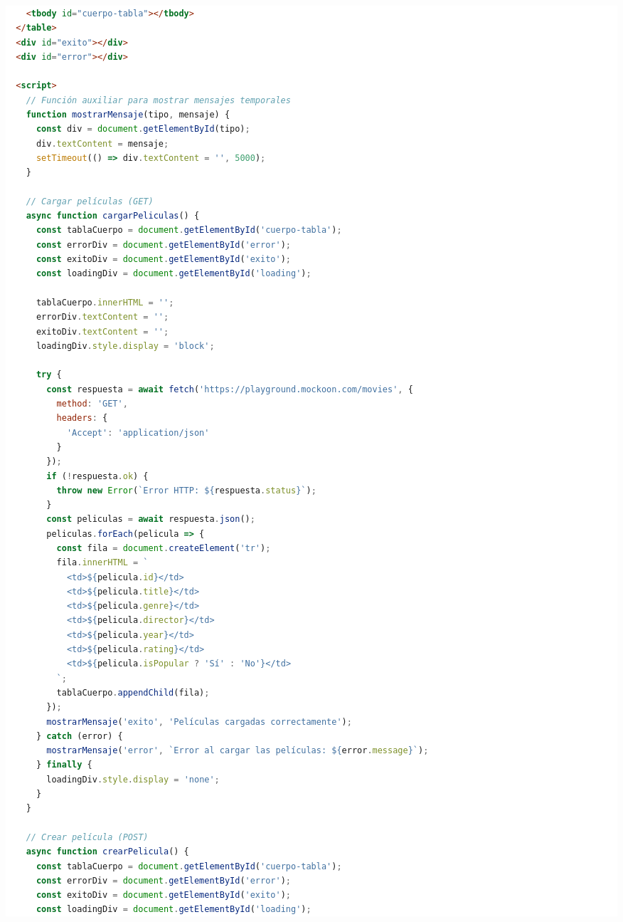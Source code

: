 ```html
    <tbody id="cuerpo-tabla"></tbody>
  </table>
  <div id="exito"></div>
  <div id="error"></div>

  <script>
    // Función auxiliar para mostrar mensajes temporales
    function mostrarMensaje(tipo, mensaje) {
      const div = document.getElementById(tipo);
      div.textContent = mensaje;
      setTimeout(() => div.textContent = '', 5000);
    }

    // Cargar películas (GET)
    async function cargarPeliculas() {
      const tablaCuerpo = document.getElementById('cuerpo-tabla');
      const errorDiv = document.getElementById('error');
      const exitoDiv = document.getElementById('exito');
      const loadingDiv = document.getElementById('loading');

      tablaCuerpo.innerHTML = '';
      errorDiv.textContent = '';
      exitoDiv.textContent = '';
      loadingDiv.style.display = 'block';

      try {
        const respuesta = await fetch('https://playground.mockoon.com/movies', {
          method: 'GET',
          headers: {
            'Accept': 'application/json'
          }
        });
        if (!respuesta.ok) {
          throw new Error(`Error HTTP: ${respuesta.status}`);
        }
        const peliculas = await respuesta.json();
        peliculas.forEach(pelicula => {
          const fila = document.createElement('tr');
          fila.innerHTML = `
            <td>${pelicula.id}</td>
            <td>${pelicula.title}</td>
            <td>${pelicula.genre}</td>
            <td>${pelicula.director}</td>
            <td>${pelicula.year}</td>
            <td>${pelicula.rating}</td>
            <td>${pelicula.isPopular ? 'Sí' : 'No'}</td>
          `;
          tablaCuerpo.appendChild(fila);
        });
        mostrarMensaje('exito', 'Películas cargadas correctamente');
      } catch (error) {
        mostrarMensaje('error', `Error al cargar las películas: ${error.message}`);
      } finally {
        loadingDiv.style.display = 'none';
      }
    }

    // Crear película (POST)
    async function crearPelicula() {
      const tablaCuerpo = document.getElementById('cuerpo-tabla');
      const errorDiv = document.getElementById('error');
      const exitoDiv = document.getElementById('exito');
      const loadingDiv = document.getElementById('loading');
```